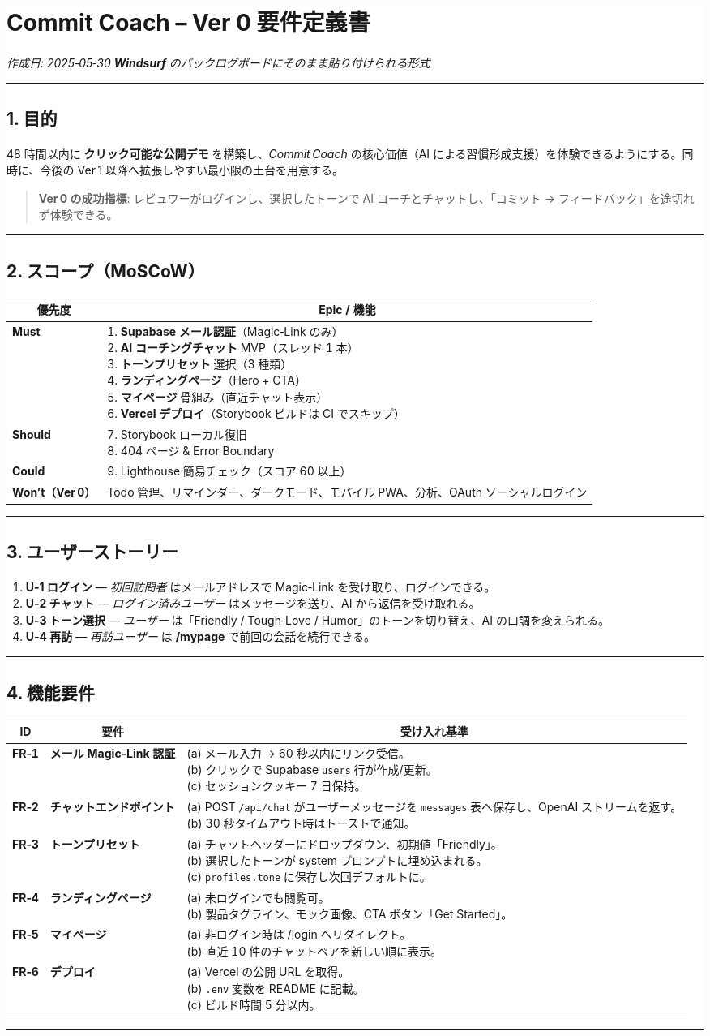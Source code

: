 # Commit Coach – **Ver 0** 要件定義書

*作成日: 2025‑05‑30
**Windsurf** のバックログボードにそのまま貼り付けられる形式*

---

## 1. 目的

48 時間以内に **クリック可能な公開デモ** を構築し、*Commit Coach* の核心価値（AI による習慣形成支援）を体験できるようにする。同時に、今後の Ver 1 以降へ拡張しやすい最小限の土台を用意する。

> **Ver 0 の成功指標**: レビュワーがログインし、選択したトーンで AI コーチとチャットし、「コミット → フィードバック」を途切れず体験できる。

---

## 2. スコープ（MoSCoW）

| 優先度              | Epic / 機能                                                                                                                                                                                                          |
| ---------------- | ------------------------------------------------------------------------------------------------------------------------------------------------------------------------------------------------------------------ |
| **Must**         | 1. **Supabase メール認証**（Magic‑Link のみ）<br>2. **AI コーチングチャット** MVP（スレッド 1 本）<br>3. **トーンプリセット** 選択（3 種類）<br>4. **ランディングページ**（Hero + CTA）<br>5. **マイページ** 骨組み（直近チャット表示）<br>6. **Vercel デプロイ**（Storybook ビルドは CI でスキップ） |
| **Should**       | 7. Storybook ローカル復旧<br>8. 404 ページ & Error Boundary                                                                                                                                                                 |
| **Could**        | 9. Lighthouse 簡易チェック（スコア 60 以上）                                                                                                                                                                                    |
| **Won’t（Ver 0）** | Todo 管理、リマインダー、ダークモード、モバイル PWA、分析、OAuth ソーシャルログイン                                                                                                                                                                  |

---

## 3. ユーザーストーリー

1. **U‑1 ログイン** — *初回訪問者* はメールアドレスで Magic‑Link を受け取り、ログインできる。
2. **U‑2 チャット** — *ログイン済みユーザー* はメッセージを送り、AI から返信を受け取れる。
3. **U‑3 トーン選択** — *ユーザー* は「Friendly / Tough‑Love / Humor」のトーンを切り替え、AI の口調を変えられる。
4. **U‑4 再訪** — *再訪ユーザー* は **/mypage** で前回の会話を続行できる。

---

## 4. 機能要件

| ID       | 要件                    | 受け入れ基準                                                                                                        |
| -------- | --------------------- | ------------------------------------------------------------------------------------------------------------- |
| **FR‑1** | **メール Magic‑Link 認証** | (a) メール入力 → 60 秒以内にリンク受信。<br>(b) クリックで Supabase `users` 行が作成/更新。<br>(c) セッションクッキー 7 日保持。                      |
| **FR‑2** | **チャットエンドポイント**       | (a) POST `/api/chat` がユーザーメッセージを `messages` 表へ保存し、OpenAI ストリームを返す。<br>(b) 30 秒タイムアウト時はトーストで通知。                |
| **FR‑3** | **トーンプリセット**          | (a) チャットヘッダーにドロップダウン、初期値「Friendly」。<br>(b) 選択したトーンが system プロンプトに埋め込まれる。<br>(c) `profiles.tone` に保存し次回デフォルトに。 |
| **FR‑4** | **ランディングページ**         | (a) 未ログインでも閲覧可。<br>(b) 製品タグライン、モック画像、CTA ボタン「Get Started」。                                                    |
| **FR‑5** | **マイページ**             | (a) 非ログイン時は /login へリダイレクト。<br>(b) 直近 10 件のチャットペアを新しい順に表示。                                                    |
| **FR‑6** | **デプロイ**              | (a) Vercel の公開 URL を取得。<br>(b) `.env` 変数を README に記載。<br>(c) ビルド時間 5 分以内。                                     |

---